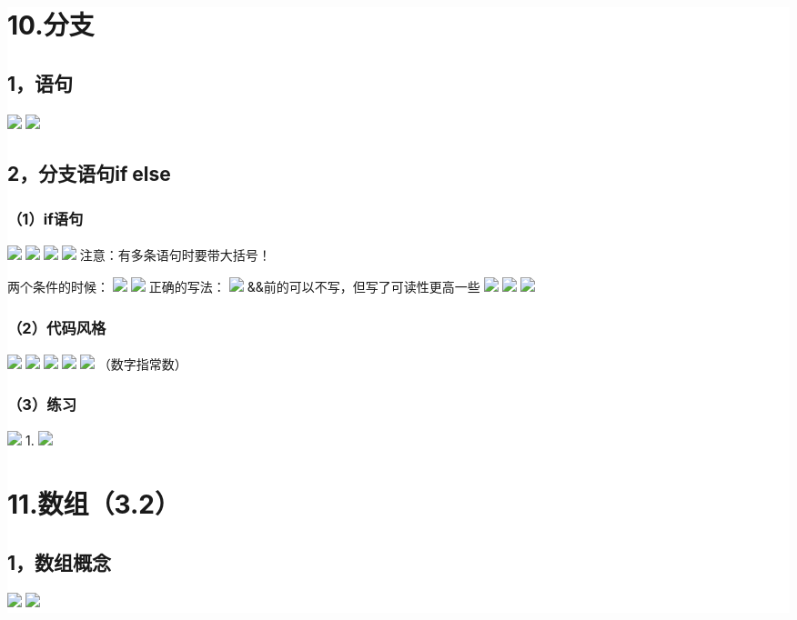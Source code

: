 # 10.分支
## 1，语句
![](https://pad.degrowth.net/uploads/upload_885fad0396abc6b3f806b0fb3b460235.png)
![](https://pad.degrowth.net/uploads/upload_2d8faa9931f468d6ee536b365e3f8214.png)

## 2，分支语句if else
### （1）if语句
![](https://pad.degrowth.net/uploads/upload_dc4226cf071579d3839490e143ca2414.png)
![](https://pad.degrowth.net/uploads/upload_afbeffeee73e6eece27dbb7ecf757557.png)
![](https://pad.degrowth.net/uploads/upload_cc23ca212c39cf42c307436caa8c51db.png)
![](https://pad.degrowth.net/uploads/upload_a7f316075ef616bda3227280bd46de6d.png)
注意：有多条语句时要带大括号！

两个条件的时候：
![](https://pad.degrowth.net/uploads/upload_ad726a4479455e230fd5eaba81091489.png)
![](https://pad.degrowth.net/uploads/upload_68dea8ec167539ce51edfcc5210a2027.png)
正确的写法：
![](https://pad.degrowth.net/uploads/upload_961eb772e11f493c843598b8348dded0.png)
&&前的可以不写，但写了可读性更高一些
![](https://pad.degrowth.net/uploads/upload_e837b67307b5a6ddea7bf0117caf3d26.png)
![](https://pad.degrowth.net/uploads/upload_1380c870168273a6f0cd8fe43ad8ff74.png)
![](https://pad.degrowth.net/uploads/upload_f788df0a45bee52971e82870c38f2be0.png)

### （2）代码风格
![](https://pad.degrowth.net/uploads/upload_3e1b54374f1ca1f8514c0b8b22d9662b.png)
![](https://pad.degrowth.net/uploads/upload_bc5a9ed2059ac19b2f5612eaba2d0018.png)
![](https://pad.degrowth.net/uploads/upload_d69c02f6781168f92bdf595492235338.png)
![](https://pad.degrowth.net/uploads/upload_b67a0551b4583401bd82dc84fcfe3e1a.png)
![](https://pad.degrowth.net/uploads/upload_93ecd09e1ce474ecc62850e3febfb82a.png)
（数字指常数）
### （3）练习
![](https://pad.degrowth.net/uploads/upload_25b0d248bc82c0d39b7e423459f1efd9.png)
1.
![](https://pad.degrowth.net/uploads/upload_1c119f138e1d0a3da84e5d685b0f3c32.png)

# 11.数组（3.2）
## 1，数组概念
![](https://pad.degrowth.net/uploads/upload_9f72311fdcf7b512fea70c482cf173ae.png)
![](https://pad.degrowth.net/uploads/upload_200ac3c474d970d7a5017839489565f5.png)
